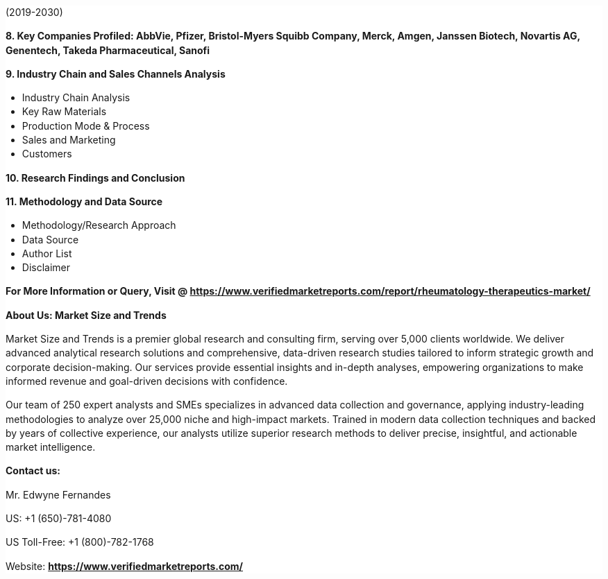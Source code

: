 (2019-2030)</li></ul><p><strong>8. Key Companies Profiled: AbbVie, Pfizer, Bristol-Myers Squibb Company, Merck, Amgen, Janssen Biotech, Novartis AG, Genentech, Takeda Pharmaceutical, Sanofi</strong></p><p><strong>9. Industry Chain and Sales Channels Analysis</strong></p><ul><li>Industry Chain Analysis</li><li>Key Raw Materials</li><li>Production Mode &amp; Process</li><li>Sales and Marketing</li><li>Customers</li></ul><p><strong>10. Research Findings and Conclusion</strong></p><p><strong>11. Methodology and Data Source</strong></p><ul><li>Methodology/Research Approach</li><li>Data Source</li><li>Author List</li><li>Disclaimer</li></ul></p><p><strong>For More Information or Query, Visit @ <a href="https://www.verifiedmarketreports.com/report/rheumatology-therapeutics-market/">https://www.verifiedmarketreports.com/report/rheumatology-therapeutics-market/</a></strong></p><p><strong>About Us: Market Size and Trends</strong></p><p>Market Size and Trends is a premier global research and consulting firm, serving over 5,000 clients worldwide. We deliver advanced analytical research solutions and comprehensive, data-driven research studies tailored to inform strategic growth and corporate decision-making. Our services provide essential insights and in-depth analyses, empowering organizations to make informed revenue and goal-driven decisions with confidence.</p><p>Our team of 250 expert analysts and SMEs specializes in advanced data collection and governance, applying industry-leading methodologies to analyze over 25,000 niche and high-impact markets. Trained in modern data collection techniques and backed by years of collective experience, our analysts utilize superior research methods to deliver precise, insightful, and actionable market intelligence.</p><p><strong>Contact us:</strong></p><p>Mr. Edwyne Fernandes</p><p>US: +1 (650)-781-4080</p><p>US Toll-Free: +1 (800)-782-1768</p><p>Website: <strong><a href="https://www.verifiedmarketreports.com/">https://www.verifiedmarketreports.com/</a></strong></p>
